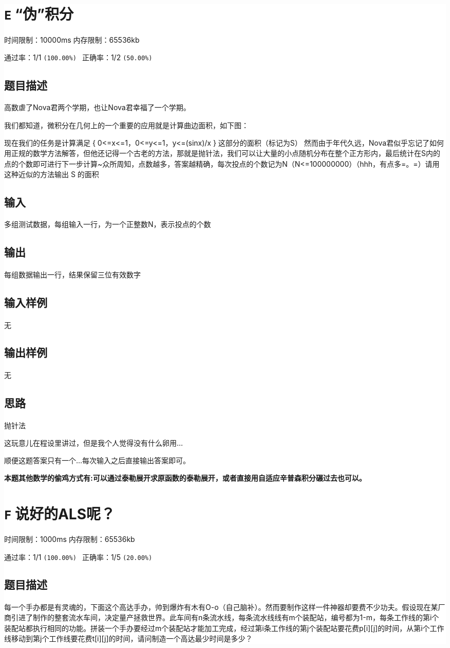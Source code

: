# `E` “伪”积分

时间限制：10000ms  内存限制：65536kb

通过率：1/1 `(100.00%) `  正确率：1/2 `(50.00%)`

## 题目描述

高数虐了Nova君两个学期，也让Nova君幸福了一个学期。

我们都知道，微积分在几何上的一个重要的应用就是计算曲边面积，如下图：

现在我们的任务是计算满足 { 0<=x<=1，0<=y<=1，y<=(sinx)/x } 这部分的面积（标记为S） 然而由于年代久远，Nova君似乎忘记了如何用正规的数学方法解答，但他还记得一个古老的方法，那就是抛针法，我们可以让大量的小点随机分布在整个正方形内，最后统计在S内的点的个数即可进行下一步计算~众所周知，点数越多，答案越精确，每次投点的个数记为N（N<=100000000）（hhh，有点多=。=）请用这种近似的方法输出 S 的面积

## 输入

多组测试数据，每组输入一行，为一个正整数N，表示投点的个数

## 输出

每组数据输出一行，结果保留三位有效数字

## 输入样例

无

## 输出样例

无

## 思路

抛针法

这玩意儿在程设里讲过，但是我个人觉得没有什么卵用...

顺便这题答案只有一个...每次输入之后直接输出答案即可。

**本题其他数学的偷鸡方式有:可以通过泰勒展开求原函数的泰勒展开，或者直接用自适应辛普森积分碾过去也可以。**

# `F` 说好的ALS呢？

时间限制：1000ms  内存限制：65536kb

通过率：1/1 `(100.00%) `  正确率：1/5 `(20.00%)`

## 题目描述

每一个手办都是有灵魂的，下面这个高达手办，帅到爆炸有木有O-o（自己脑补）。然而要制作这样一件神器却要费不少功夫。假设现在某厂商引进了制作的整套流水车间，决定量产拯救世界。此车间有n条流水线，每条流水线线有m个装配站，编号都为1-m，每条工作线的第i个装配站都执行相同的功能。拼装一个手办要经过m个装配站才能加工完成，经过第i条工作线的第j个装配站要花费p[i][j]的时间，从第i个工作线移动到第j个工作线要花费t[i][j]的时间，请问制造一个高达最少时间是多少？

